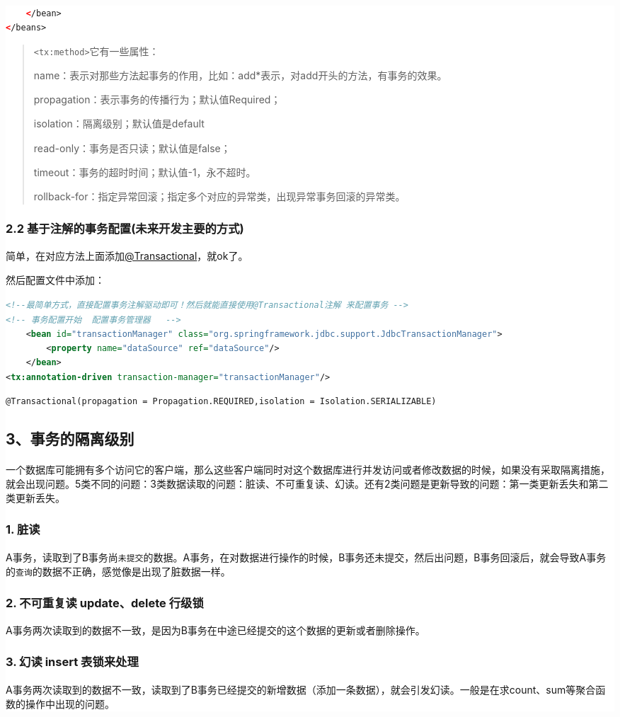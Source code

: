    ```xml
       </bean>
   </beans>
   ```

   > `<tx:method>`它有一些属性：
   >
   > name：表示对那些方法起事务的作用，比如：add*表示，对add开头的方法，有事务的效果。
   >
   > propagation：表示事务的传播行为；默认值Required；
   >
   > isolation：隔离级别；默认值是default
   >
   > read-only：事务是否只读；默认值是false；
   >
   > timeout：事务的超时时间；默认值-1，永不超时。
   >
   > rollback-for：指定异常回滚；指定多个对应的异常类，出现异常事务回滚的异常类。

### 2.2 基于注解的事务配置(未来开发主要的方式)

简单，在对应方法上面添加[@Transactional](https://github.com/Transactional)，就ok了。

然后配置文件中添加：

```xml
<!--最简单方式，直接配置事务注解驱动即可！然后就能直接使用@Transactional注解 来配置事务 -->
<!-- 事务配置开始  配置事务管理器   -->
    <bean id="transactionManager" class="org.springframework.jdbc.support.JdbcTransactionManager">
        <property name="dataSource" ref="dataSource"/>
    </bean>
<tx:annotation-driven transaction-manager="transactionManager"/>
```

```xml
@Transactional(propagation = Propagation.REQUIRED,isolation = Isolation.SERIALIZABLE)
```



## 3、事务的隔离级别

一个数据库可能拥有多个访问它的客户端，那么这些客户端同时对这个数据库进行并发访问或者修改数据的时候，如果没有采取隔离措施，就会出现问题。5类不同的问题：3类数据读取的问题：脏读、不可重复读、幻读。还有2类问题是更新导致的问题：第一类更新丢失和第二类更新丢失。

### 1. 脏读

A事务，读取到了B事务尚`未提交`的数据。A事务，在对数据进行操作的时候，B事务还未提交，然后出问题，B事务回滚后，就会导致A事务的`查询`的数据不正确，感觉像是出现了脏数据一样。

### 2. 不可重复读 update、delete 行级锁

A事务两次读取到的数据不一致，是因为B事务在中途已经提交的这个数据的更新或者删除操作。

### 3. 幻读 insert 表锁来处理

A事务两次读取到的数据不一致，读取到了B事务已经提交的新增数据（添加一条数据），就会引发幻读。一般是在求count、sum等聚合函数的操作中出现的问题。
